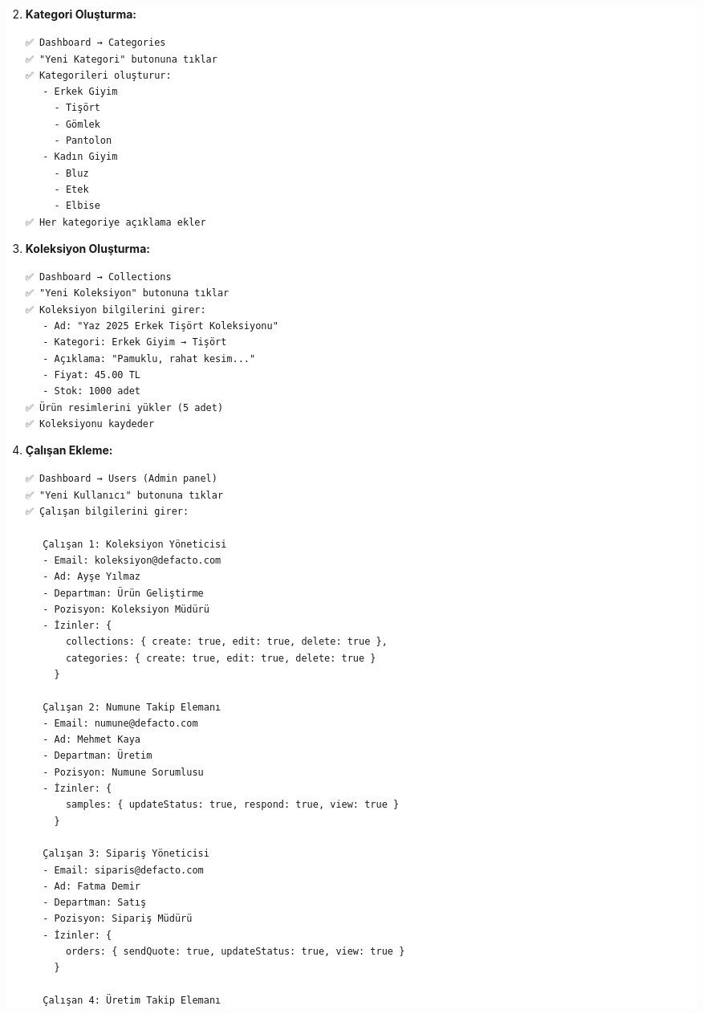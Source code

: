 2. **Kategori Oluşturma:**
   ```
   ✅ Dashboard → Categories
   ✅ "Yeni Kategori" butonuna tıklar
   ✅ Kategorileri oluşturur:
      - Erkek Giyim
        - Tişört
        - Gömlek
        - Pantolon
      - Kadın Giyim
        - Bluz
        - Etek
        - Elbise
   ✅ Her kategoriye açıklama ekler
   ```

3. **Koleksiyon Oluşturma:**
   ```
   ✅ Dashboard → Collections
   ✅ "Yeni Koleksiyon" butonuna tıklar
   ✅ Koleksiyon bilgilerini girer:
      - Ad: "Yaz 2025 Erkek Tişört Koleksiyonu"
      - Kategori: Erkek Giyim → Tişört
      - Açıklama: "Pamuklu, rahat kesim..."
      - Fiyat: 45.00 TL
      - Stok: 1000 adet
   ✅ Ürün resimlerini yükler (5 adet)
   ✅ Koleksiyonu kaydeder
   ```

4. **Çalışan Ekleme:**
   ```
   ✅ Dashboard → Users (Admin panel)
   ✅ "Yeni Kullanıcı" butonuna tıklar
   ✅ Çalışan bilgilerini girer:
      
      Çalışan 1: Koleksiyon Yöneticisi
      - Email: koleksiyon@defacto.com
      - Ad: Ayşe Yılmaz
      - Departman: Ürün Geliştirme
      - Pozisyon: Koleksiyon Müdürü
      - İzinler: {
          collections: { create: true, edit: true, delete: true },
          categories: { create: true, edit: true, delete: true }
        }
      
      Çalışan 2: Numune Takip Elemanı
      - Email: numune@defacto.com
      - Ad: Mehmet Kaya
      - Departman: Üretim
      - Pozisyon: Numune Sorumlusu
      - İzinler: {
          samples: { updateStatus: true, respond: true, view: true }
        }
      
      Çalışan 3: Sipariş Yöneticisi
      - Email: siparis@defacto.com
      - Ad: Fatma Demir
      - Departman: Satış
      - Pozisyon: Sipariş Müdürü
      - İzinler: {
          orders: { sendQuote: true, updateStatus: true, view: true }
        }
      
      Çalışan 4: Üretim Takip Elemanı
   ```
